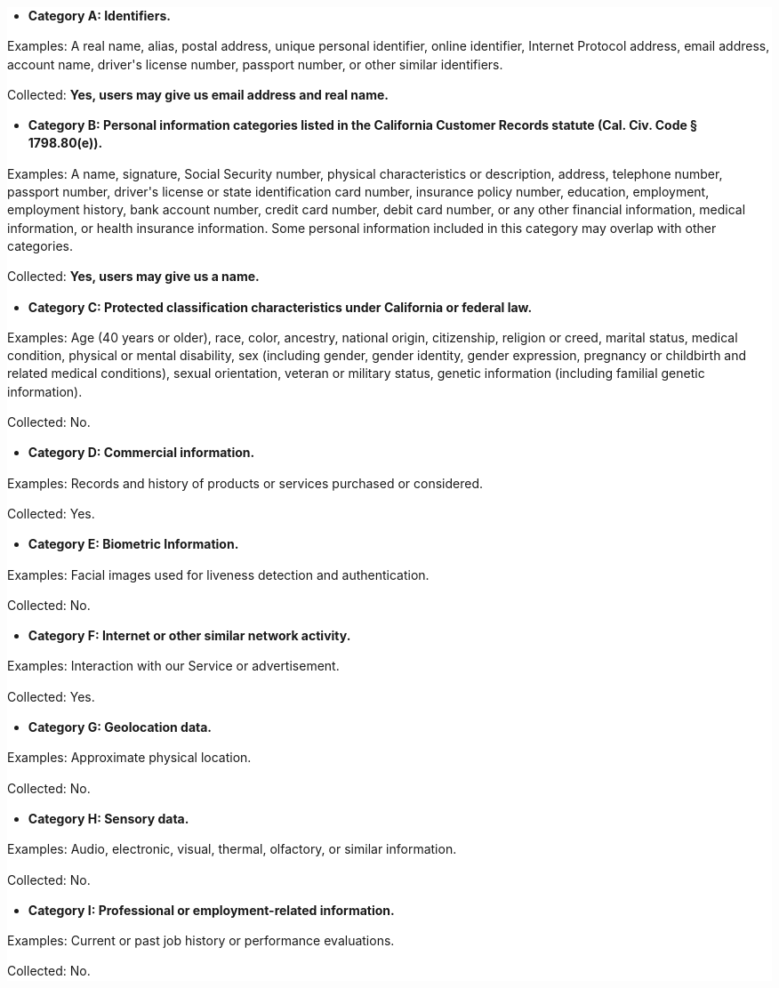 * **Category A: Identifiers.**

Examples: A real name, alias, postal address, unique personal identifier, online identifier, Internet Protocol address, email address, account name, driver's license number, passport number, or other similar identifiers.

Collected: **Yes, users may give us email address and real name.**

* **Category B: Personal information categories listed in the California Customer Records statute (Cal. Civ. Code § 1798.80(e)).**

Examples: A name, signature, Social Security number, physical characteristics or description, address, telephone number, passport number, driver's license or state identification card number, insurance policy number, education, employment, employment history, bank account number, credit card number, debit card number, or any other financial information, medical information, or health insurance information. Some personal information included in this category may overlap with other categories.

Collected: **Yes, users may give us a name.**

* **Category C: Protected classification characteristics under California or federal law.**

Examples: Age (40 years or older), race, color, ancestry, national origin, citizenship, religion or creed, marital status, medical condition, physical or mental disability, sex (including gender, gender identity, gender expression, pregnancy or childbirth and related medical conditions), sexual orientation, veteran or military status, genetic information (including familial genetic information).

Collected: No.

* **Category D: Commercial information.**

Examples: Records and history of products or services purchased or considered.

Collected: Yes.

* **Category E: Biometric Information.**

Examples: Facial images used for liveness detection and authentication.

Collected: No.

* **Category F: Internet or other similar network activity.**

Examples: Interaction with our Service or advertisement.

Collected: Yes.

* **Category G: Geolocation data.**

Examples: Approximate physical location.

Collected: No.

* **Category H: Sensory data.**

Examples: Audio, electronic, visual, thermal, olfactory, or similar information.

Collected: No.

* **Category I: Professional or employment-related information.**

Examples: Current or past job history or performance evaluations.

Collected: No.
